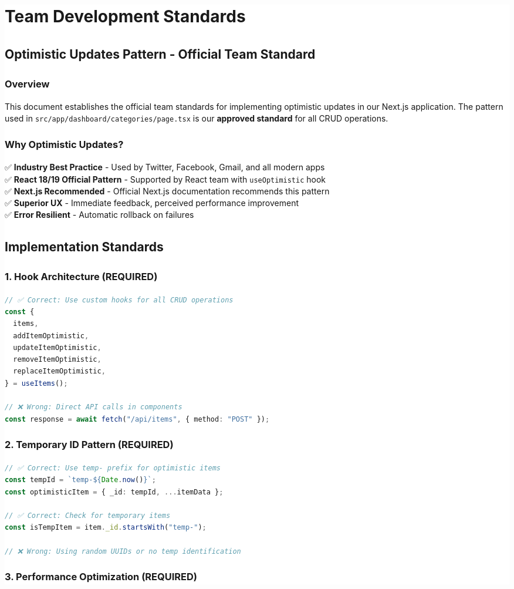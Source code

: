 # Team Development Standards

## Optimistic Updates Pattern - Official Team Standard

### Overview

This document establishes the official team standards for implementing optimistic updates in our Next.js application. The pattern used in `src/app/dashboard/categories/page.tsx` is our **approved standard** for all CRUD operations.

### Why Optimistic Updates?

✅ **Industry Best Practice** - Used by Twitter, Facebook, Gmail, and all modern apps  
✅ **React 18/19 Official Pattern** - Supported by React team with `useOptimistic` hook  
✅ **Next.js Recommended** - Official Next.js documentation recommends this pattern  
✅ **Superior UX** - Immediate feedback, perceived performance improvement  
✅ **Error Resilient** - Automatic rollback on failures

## Implementation Standards

### 1. Hook Architecture (REQUIRED)

```typescript
// ✅ Correct: Use custom hooks for all CRUD operations
const {
  items,
  addItemOptimistic,
  updateItemOptimistic,
  removeItemOptimistic,
  replaceItemOptimistic,
} = useItems();

// ❌ Wrong: Direct API calls in components
const response = await fetch("/api/items", { method: "POST" });
```

### 2. Temporary ID Pattern (REQUIRED)

```typescript
// ✅ Correct: Use temp- prefix for optimistic items
const tempId = `temp-${Date.now()}`;
const optimisticItem = { _id: tempId, ...itemData };

// ✅ Correct: Check for temporary items
const isTempItem = item._id.startsWith("temp-");

// ❌ Wrong: Using random UUIDs or no temp identification
```

### 3. Performance Optimization (REQUIRED)
